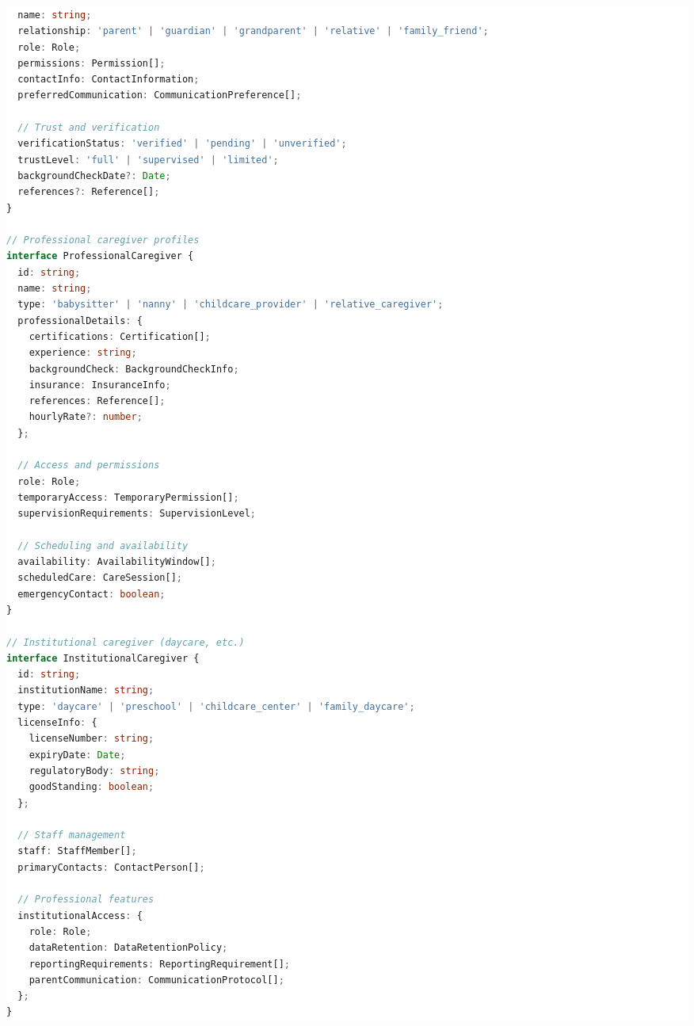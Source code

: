 ```typescript
  name: string;
  relationship: 'parent' | 'guardian' | 'grandparent' | 'relative' | 'family_friend';
  role: Role;
  permissions: Permission[];
  contactInfo: ContactInformation;
  preferredCommunication: CommunicationPreference[];
  
  // Trust and verification
  verificationStatus: 'verified' | 'pending' | 'unverified';
  trustLevel: 'full' | 'supervised' | 'limited';
  backgroundCheckDate?: Date;
  references?: Reference[];
}

// Professional caregiver profiles
interface ProfessionalCaregiver {
  id: string;
  name: string;
  type: 'babysitter' | 'nanny' | 'childcare_provider' | 'relative_caregiver';
  professionalDetails: {
    certifications: Certification[];
    experience: string;
    backgroundCheck: BackgroundCheckInfo;
    insurance: InsuranceInfo;
    references: Reference[];
    hourlyRate?: number;
  };
  
  // Access and permissions
  role: Role;
  temporaryAccess: TemporaryPermission[];
  supervisionRequirements: SupervisionLevel;
  
  // Scheduling and availability
  availability: AvailabilityWindow[];
  scheduledCare: CareSession[];
  emergencyContact: boolean;
}

// Institutional caregiver (daycare, etc.)
interface InstitutionalCaregiver {
  id: string;
  institutionName: string;
  type: 'daycare' | 'preschool' | 'childcare_center' | 'family_daycare';
  licenseInfo: {
    licenseNumber: string;
    expiryDate: Date;
    regulatoryBody: string;
    goodStanding: boolean;
  };
  
  // Staff management
  staff: StaffMember[];
  primaryContacts: ContactPerson[];
  
  // Professional features
  institutionalAccess: {
    role: Role;
    dataRetention: DataRetentionPolicy;
    reportingRequirements: ReportingRequirement[];
    parentCommunication: CommunicationProtocol[];
  };
}
```